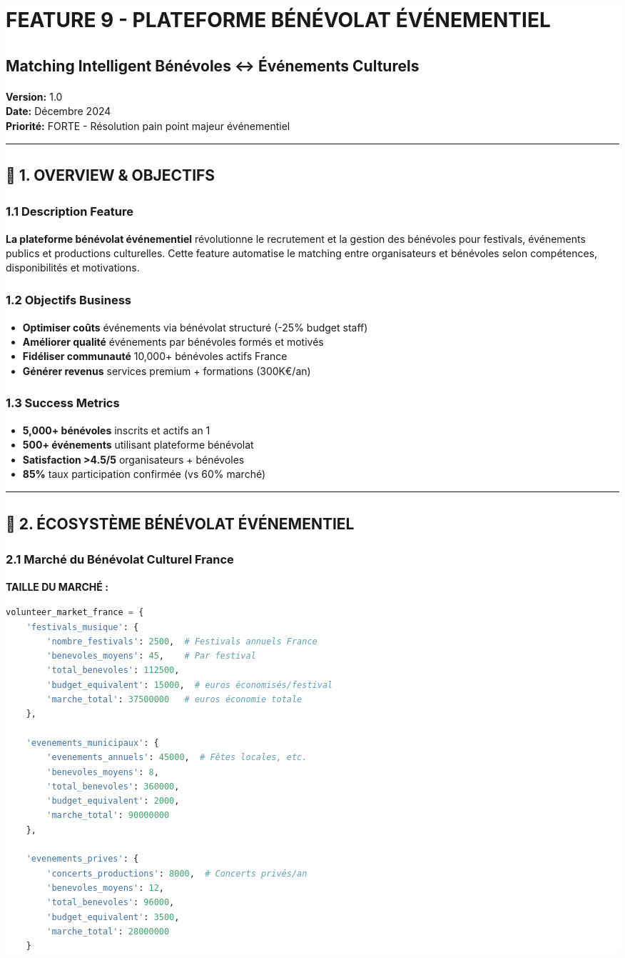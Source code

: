 # FEATURE 9 - PLATEFORME BÉNÉVOLAT ÉVÉNEMENTIEL
## Matching Intelligent Bénévoles ↔ Événements Culturels

**Version:** 1.0  
**Date:** Décembre 2024  
**Priorité:** FORTE - Résolution pain point majeur événementiel

---

## 🎯 1. OVERVIEW & OBJECTIFS

### 1.1 Description Feature
**La plateforme bénévolat événementiel** révolutionne le recrutement et la gestion des bénévoles pour festivals, événements publics et productions culturelles. Cette feature automatise le matching entre organisateurs et bénévoles selon compétences, disponibilités et motivations.

### 1.2 Objectifs Business
- **Optimiser coûts** événements via bénévolat structuré (-25% budget staff)
- **Améliorer qualité** événements par bénévoles formés et motivés
- **Fidéliser communauté** 10,000+ bénévoles actifs France
- **Générer revenus** services premium + formations (300K€/an)

### 1.3 Success Metrics
- **5,000+ bénévoles** inscrits et actifs an 1
- **500+ événements** utilisant plateforme bénévolat
- **Satisfaction >4.5/5** organisateurs + bénévoles
- **85%** taux participation confirmée (vs 60% marché)

---

## 👥 2. ÉCOSYSTÈME BÉNÉVOLAT ÉVÉNEMENTIEL

### 2.1 Marché du Bénévolat Culturel France

**TAILLE DU MARCHÉ :**
```python
volunteer_market_france = {
    'festivals_musique': {
        'nombre_festivals': 2500,  # Festivals annuels France
        'benevoles_moyens': 45,    # Par festival
        'total_benevoles': 112500,
        'budget_equivalent': 15000,  # euros économisés/festival
        'marche_total': 37500000   # euros économie totale
    },
    
    'evenements_municipaux': {
        'evenements_annuels': 45000,  # Fêtes locales, etc.
        'benevoles_moyens': 8,
        'total_benevoles': 360000,
        'budget_equivalent': 2000,
        'marche_total': 90000000
    },
    
    'evenements_prives': {
        'concerts_productions': 8000,  # Concerts privés/an
        'benevoles_moyens': 12,
        'total_benevoles': 96000,
        'budget_equivalent': 3500,
        'marche_total': 28000000
    }
```